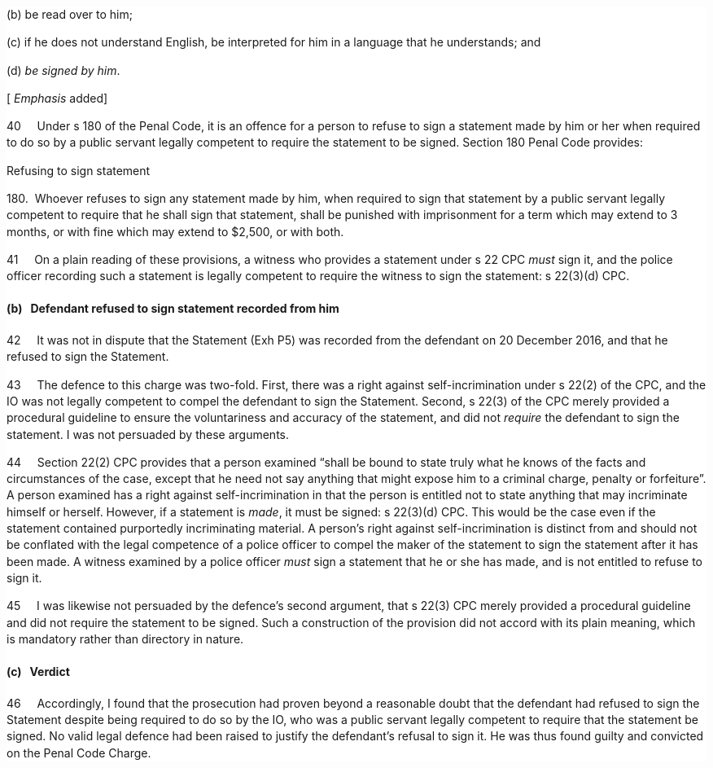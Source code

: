(b) be read over to him;

(c) if he does not understand English, be interpreted for him in a language that he understands; and

(d) _be signed by him_.

\[ _Emphasis_ added\]

40     Under s 180 of the Penal Code, it is an offence for a person to refuse to sign a statement made by him or her when required to do so by a public servant legally competent to require the statement to be signed. Section 180 Penal Code provides:

Refusing to sign statement

180.  Whoever refuses to sign any statement made by him, when required to sign that statement by a public servant legally competent to require that he shall sign that statement, shall be punished with imprisonment for a term which may extend to 3 months, or with fine which may extend to $2,500, or with both.

41     On a plain reading of these provisions, a witness who provides a statement under s 22 CPC _must_ sign it, and the police officer recording such a statement is legally competent to require the witness to sign the statement: s 22(3)(d) CPC.

#### (b)   Defendant refused to sign statement recorded from him

42     It was not in dispute that the Statement (Exh P5) was recorded from the defendant on 20 December 2016, and that he refused to sign the Statement.

43     The defence to this charge was two-fold. First, there was a right against self-incrimination under s 22(2) of the CPC, and the IO was not legally competent to compel the defendant to sign the Statement. Second, s 22(3) of the CPC merely provided a procedural guideline to ensure the voluntariness and accuracy of the statement, and did not _require_ the defendant to sign the statement. I was not persuaded by these arguments.

44     Section 22(2) CPC provides that a person examined “shall be bound to state truly what he knows of the facts and circumstances of the case, except that he need not say anything that might expose him to a criminal charge, penalty or forfeiture”. A person examined has a right against self-incrimination in that the person is entitled not to state anything that may incriminate himself or herself. However, if a statement is _made_, it must be signed: s 22(3)(d) CPC. This would be the case even if the statement contained purportedly incriminating material. A person’s right against self-incrimination is distinct from and should not be conflated with the legal competence of a police officer to compel the maker of the statement to sign the statement after it has been made. A witness examined by a police officer _must_ sign a statement that he or she has made, and is not entitled to refuse to sign it.

45     I was likewise not persuaded by the defence’s second argument, that s 22(3) CPC merely provided a procedural guideline and did not require the statement to be signed. Such a construction of the provision did not accord with its plain meaning, which is mandatory rather than directory in nature.

#### (c)   Verdict

46     Accordingly, I found that the prosecution had proven beyond a reasonable doubt that the defendant had refused to sign the Statement despite being required to do so by the IO, who was a public servant legally competent to require that the statement be signed. No valid legal defence had been raised to justify the defendant’s refusal to sign it. He was thus found guilty and convicted on the Penal Code Charge.

